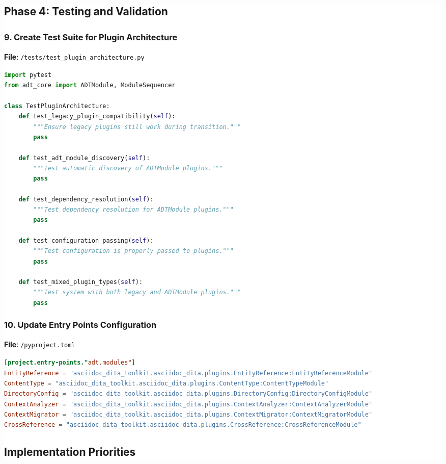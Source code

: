 ## Phase 4: Testing and Validation

### 9. Create Test Suite for Plugin Architecture

**File**: `/tests/test_plugin_architecture.py`

```python
import pytest
from adt_core import ADTModule, ModuleSequencer

class TestPluginArchitecture:
    def test_legacy_plugin_compatibility(self):
        """Ensure legacy plugins still work during transition."""
        pass

    def test_adt_module_discovery(self):
        """Test automatic discovery of ADTModule plugins."""
        pass

    def test_dependency_resolution(self):
        """Test dependency resolution for ADTModule plugins."""
        pass

    def test_configuration_passing(self):
        """Test configuration is properly passed to plugins."""
        pass

    def test_mixed_plugin_types(self):
        """Test system with both legacy and ADTModule plugins."""
        pass
```

### 10. Update Entry Points Configuration

**File**: `/pyproject.toml`

```toml
[project.entry-points."adt.modules"]
EntityReference = "asciidoc_dita_toolkit.asciidoc_dita.plugins.EntityReference:EntityReferenceModule"
ContentType = "asciidoc_dita_toolkit.asciidoc_dita.plugins.ContentType:ContentTypeModule"
DirectoryConfig = "asciidoc_dita_toolkit.asciidoc_dita.plugins.DirectoryConfig:DirectoryConfigModule"
ContextAnalyzer = "asciidoc_dita_toolkit.asciidoc_dita.plugins.ContextAnalyzer:ContextAnalyzerModule"
ContextMigrator = "asciidoc_dita_toolkit.asciidoc_dita.plugins.ContextMigrator:ContextMigratorModule"
CrossReference = "asciidoc_dita_toolkit.asciidoc_dita.plugins.CrossReference:CrossReferenceModule"
```

## Implementation Priorities
